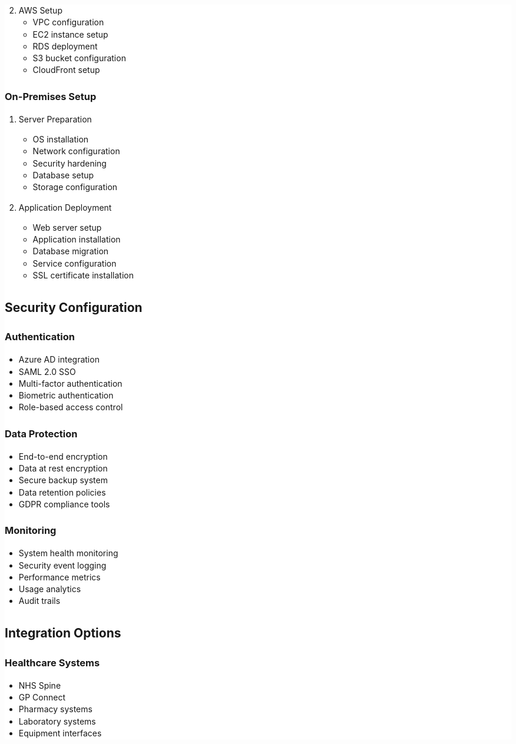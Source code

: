 2. AWS Setup
   - VPC configuration
   - EC2 instance setup
   - RDS deployment
   - S3 bucket configuration
   - CloudFront setup

### On-Premises Setup
1. Server Preparation
   - OS installation
   - Network configuration
   - Security hardening
   - Database setup
   - Storage configuration

2. Application Deployment
   - Web server setup
   - Application installation
   - Database migration
   - Service configuration
   - SSL certificate installation

## Security Configuration

### Authentication
- Azure AD integration
- SAML 2.0 SSO
- Multi-factor authentication
- Biometric authentication
- Role-based access control

### Data Protection
- End-to-end encryption
- Data at rest encryption
- Secure backup system
- Data retention policies
- GDPR compliance tools

### Monitoring
- System health monitoring
- Security event logging
- Performance metrics
- Usage analytics
- Audit trails

## Integration Options

### Healthcare Systems
- NHS Spine
- GP Connect
- Pharmacy systems
- Laboratory systems
- Equipment interfaces
